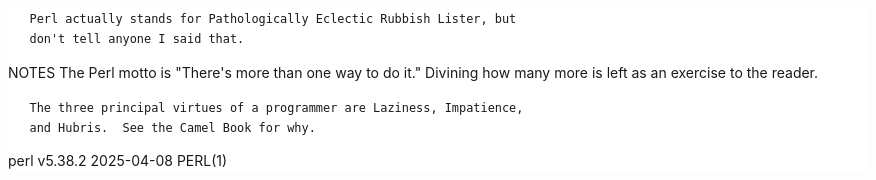        Perl actually stands for Pathologically Eclectic Rubbish Lister, but
       don't tell anyone I said that.

NOTES
       The Perl motto is "There's more than one way to do it."  Divining how
       many more is left as an exercise to the reader.

       The three principal virtues of a programmer are Laziness, Impatience,
       and Hubris.  See the Camel Book for why.

perl v5.38.2                      2025-04-08                           PERL(1)
